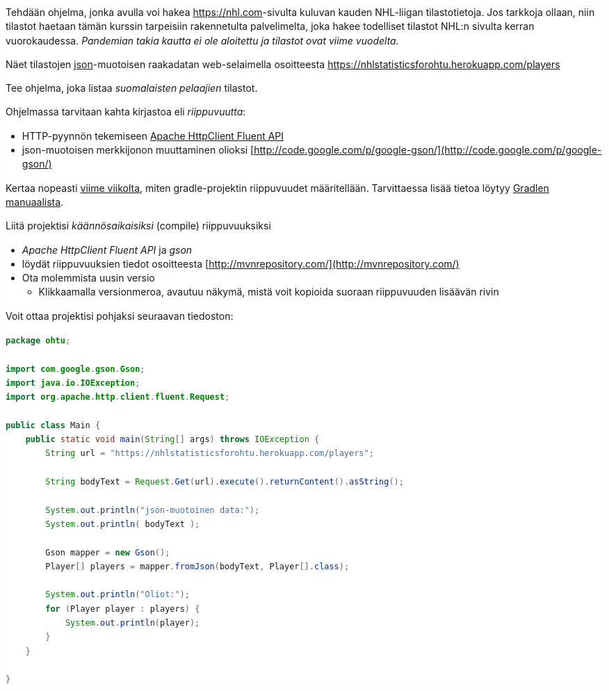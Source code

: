 Tehdään ohjelma, jonka avulla voi hakea <https://nhl.com>-sivulta kuluvan kauden NHL-liigan tilastotietoja.  Jos tarkkoja ollaan, niin tilastot haetaan tämän kurssin tarpeisiin rakennetulta palvelimelta, joka hakee todelliset tilastot NHL:n sivulta kerran vuorokaudessa. *Pandemian takia kautta ei ole aloitettu ja tilastot ovat viime vuodelta.*

Näet tilastojen [json](https://en.wikipedia.org/wiki/JSON)-muotoisen raakadatan web-selaimella osoitteesta <https://nhlstatisticsforohtu.herokuapp.com/players>

Tee ohjelma, joka listaa _suomalaisten pelaajien_ tilastot.

Ohjelmassa tarvitaan kahta kirjastoa eli _riippuvuutta_:

* HTTP-pyynnön tekemiseen [Apache HttpClient Fluent API](https://hc.apache.org/httpcomponents-client-ga/tutorial/html/fluent.html)
* json-muotoisen merkkijonon muuttaminen olioksi [http://code.google.com/p/google-gson/](http://code.google.com/p/google-gson/)

Kertaa nopeasti [viime viikolta](/gradle#riippuvuudet), miten gradle-projektin riippuvuudet määritellään. Tarvittaessa lisää tietoa löytyy [Gradlen manuaalista](https://docs.gradle.org/current/userguide/artifact_dependencies_tutorial.html).

Liitä projektisi _käännösaikaisiksi_ (compile) riippuvuuksiksi

* _Apache HttpClient Fluent API_ ja _gson_
* löydät riippuvuuksien tiedot osoitteesta [http://mvnrepository.com/](http://mvnrepository.com/)
* Ota molemmista uusin versio
  * Klikkaamalla versionmeroa, avautuu näkymä, mistä voit kopioida suoraan riippuvuuden lisäävän rivin

Voit ottaa projektisi pohjaksi seuraavan tiedoston:

```java
package ohtu;

import com.google.gson.Gson;
import java.io.IOException;
import org.apache.http.client.fluent.Request;

public class Main {
    public static void main(String[] args) throws IOException {
        String url = "https://nhlstatisticsforohtu.herokuapp.com/players";
        
        String bodyText = Request.Get(url).execute().returnContent().asString();
                
        System.out.println("json-muotoinen data:");
        System.out.println( bodyText );

        Gson mapper = new Gson();
        Player[] players = mapper.fromJson(bodyText, Player[].class);
        
        System.out.println("Oliot:");
        for (Player player : players) {
            System.out.println(player);
        }   
    }
  
}
```
